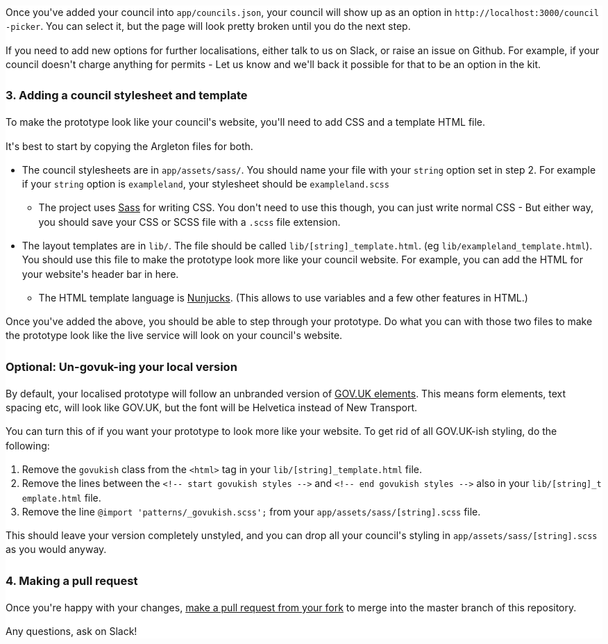 Once you've added your council into `app/councils.json`, your council will show up as an option in `http://localhost:3000/council-picker`. You can select it, but the page will look pretty broken until you do the next step.

If you need to add new options for further localisations, either talk to us on Slack, or raise an issue on Github. For example, if your council doesn't charge anything for permits - Let us know and we'll back it possible for that to be an option in the kit.

### 3. Adding a council stylesheet and template

To make the prototype look like your council's website, you'll need to add CSS and a template HTML file.

It's best to start by copying the Argleton files for both.

 - The council stylesheets are in `app/assets/sass/`. You should name your file with your `string` option set in step 2. For example if your `string` option is `exampleland`, your stylesheet should be `exampleland.scss`
   - The project uses [Sass](http://sass-lang.com/) for writing CSS. You don't need to use this though, you can just write normal CSS - But either way, you should save your CSS or SCSS file with a `.scss` file extension.

 - The layout templates are in `lib/`. The file should be called `lib/[string]_template.html`. (eg `lib/exampleland_template.html`). You should use this file to make the prototype look more like your council website. For example, you can add the HTML for your website's header bar in here.
   - The HTML template language is [Nunjucks](https://mozilla.github.io/nunjucks/). (This allows to use variables and a few other features in HTML.)

Once you've added the above, you should be able to step through your prototype. Do what you can with those two files to make the prototype look like the live service will look on your council's website.

### Optional: Un-govuk-ing your local version

By default, your localised prototype will follow an unbranded version of [GOV.UK elements](http://govuk-elements.herokuapp.com/). This means form elements, text spacing etc, will look like GOV.UK, but the font will be Helvetica instead of New Transport.

You can turn this of if you want your prototype to look more like your website. To get rid of all GOV.UK-ish styling, do the following:

 1. Remove the `govukish` class from the `<html>` tag in your `lib/[string]_template.html` file.
 2. Remove the lines between the `<!-- start govukish styles -->` and `<!-- end govukish styles -->` also in your `lib/[string]_template.html` file.
 3. Remove the line `@import 'patterns/_govukish.scss';` from your `app/assets/sass/[string].scss` file.

This should leave your version completely unstyled, and you can drop all your council's styling in `app/assets/sass/[string].scss` as you would anyway.

### 4. Making a pull request

Once you're happy with your changes, [make a pull request from your fork](https://help.github.com/articles/creating-a-pull-request-from-a-fork/) to merge into the master branch of this repository.

Any questions, ask on Slack!
